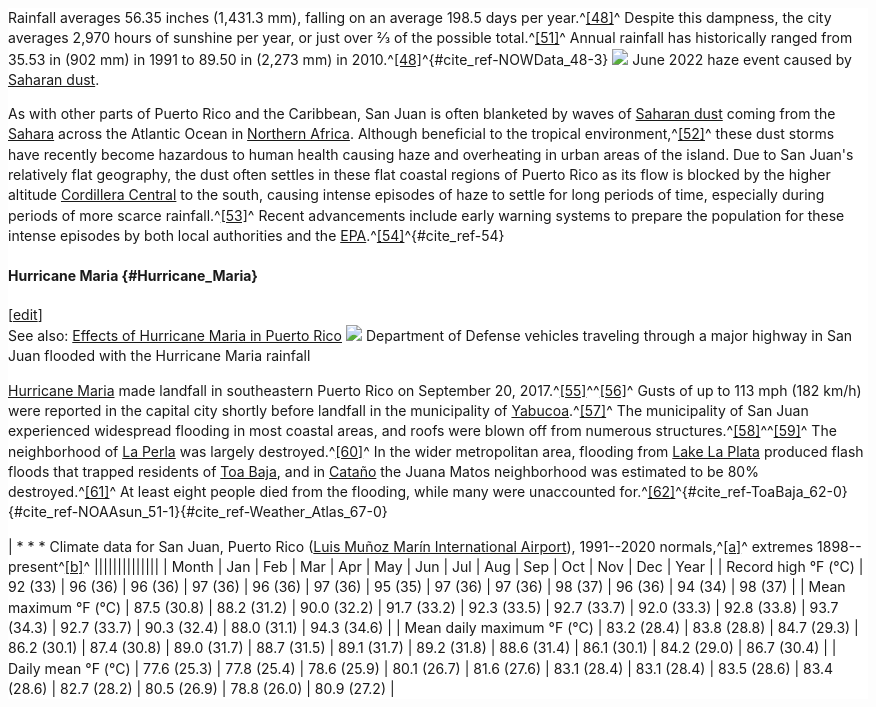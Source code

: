 Rainfall averages 56.35 inches (1,431.3 mm), falling on an average 198.5 days per year.^[\[48\]](#cite_note-NOWData-48)^ Despite this dampness, the city averages 2,970 hours of sunshine per year, or just over
2⁄3 of the possible total.^[\[51\]](#cite_note-NOAAsun-51)^ Annual rainfall has historically ranged from 35.53 in (902 mm) in 1991 to 89.50 in (2,273 mm) in 2010.^[\[48\]](#cite_note-NOWData-48)^{#cite_ref-NOWData_48-3}
[![](//upload.wikimedia.org/wikipedia/commons/thumb/c/c6/Sahara_Dust_over_Puerto_Rico.jpg/220px-Sahara_Dust_over_Puerto_Rico.jpg)](/wiki/File:Sahara_Dust_over_Puerto_Rico.jpg) June 2022 haze event caused by [Saharan dust](/wiki/Saharan_dust "Saharan dust").

As with other parts of Puerto Rico and the Caribbean, San Juan is often blanketed by waves of [Saharan dust](/wiki/Saharan_dust "Saharan dust") coming from the [Sahara](/wiki/Sahara "Sahara") across the Atlantic Ocean in [Northern Africa](/wiki/North_Africa "North Africa"). Although beneficial to the tropical environment,^[\[52\]](#cite_note-52)^ these dust storms have recently become hazardous to human health causing haze and overheating in urban areas of the island. Due to San Juan's relatively flat geography, the dust often settles in these flat coastal regions of Puerto Rico as its flow is blocked by the higher altitude [Cordillera Central](/wiki/Cordillera_Central_(Puerto_Rico) "Cordillera Central (Puerto Rico)") to the south, causing intense episodes of haze to settle for long periods of time, especially during periods of more scarce rainfall.^[\[53\]](#cite_note-53)^ Recent advancements include early warning systems to prepare the population for these intense episodes by both local authorities and the [EPA](/wiki/United_States_Environmental_Protection_Agency "United States Environmental Protection Agency").^[\[54\]](#cite_note-54)^{#cite_ref-54}  

#### Hurricane Maria {#Hurricane_Maria}

\[[edit](/w/index.php?title=San_Juan,_Puerto_Rico&action=edit&section=10 "Edit section: Hurricane Maria")\]  
See also: [Effects of Hurricane Maria in Puerto Rico](/wiki/Effects_of_Hurricane_Maria_in_Puerto_Rico "Effects of Hurricane Maria in Puerto Rico")
[![](//upload.wikimedia.org/wikipedia/commons/thumb/f/fb/170922-Z-BG835-909_%2837348163586%29.jpg/220px-170922-Z-BG835-909_%2837348163586%29.jpg)](/wiki/File:170922-Z-BG835-909_(37348163586).jpg) Department of Defense vehicles traveling through a major highway in San Juan flooded with the Hurricane Maria rainfall

[Hurricane Maria](/wiki/Hurricane_Maria "Hurricane Maria") made landfall in southeastern Puerto Rico on September 20, 2017.^[\[55\]](#cite_note-USGS_Maria_Landslides-55)^^[\[56\]](#cite_note-USGS_Maria_Landslides_map-56)^ Gusts of up to 113 mph (182 km/h) were reported in the capital city shortly before landfall in the municipality of [Yabucoa](/wiki/Yabucoa,_Puerto_Rico "Yabucoa, Puerto Rico").^[\[57\]](#cite_note-57)^ The municipality of San Juan experienced widespread flooding in most coastal areas, and roofs were blown off from numerous structures.^[\[58\]](#cite_note-58)^^[\[59\]](#cite_note-59)^ The neighborhood of [La Perla](/wiki/La_Perla,_San_Juan,_Puerto_Rico "La Perla, San Juan, Puerto Rico") was largely destroyed.^[\[60\]](#cite_note-60)^ In the wider metropolitan area, flooding from [Lake La Plata](/wiki/La_Plata_Lake "La Plata Lake") produced flash floods that trapped residents of [Toa Baja](/wiki/Toa_Baja,_Puerto_Rico "Toa Baja, Puerto Rico"), and in [Cataño](/wiki/Cata%C3%B1o,_Puerto_Rico "Cataño, Puerto Rico") the Juana Matos neighborhood was estimated to be 80% destroyed.^[\[61\]](#cite_note-NYT_Sep21-61)^ At least eight people died from the flooding, while many were unaccounted for.^[\[62\]](#cite_note-ToaBaja-62)^{#cite_ref-ToaBaja_62-0}  
{#cite_ref-NOAAsun_51-1}{#cite_ref-Weather_Atlas_67-0}

| * [](/wiki/Template:San_Juan,_Puerto_Rico_weatherbox "Template:San Juan, Puerto Rico weatherbox") * [](/wiki/Template_talk:San_Juan,_Puerto_Rico_weatherbox "Template talk:San Juan, Puerto Rico weatherbox") * [](/wiki/Special:EditPage/Template:San_Juan,_Puerto_Rico_weatherbox "Special:EditPage/Template:San Juan, Puerto Rico weatherbox") Climate data for San Juan, Puerto Rico ([Luis Muñoz Marín International Airport](/wiki/Luis_Mu%C3%B1oz_Mar%C3%ADn_International_Airport "Luis Muñoz Marín International Airport")), 1991--2020 normals,^[\[a\]](#cite_note-63)^ extremes 1898--present^[\[b\]](#cite_note-65)^ ||||||||||||||
|                                    Month                                     |     Jan     |     Feb     |     Mar     |     Apr     |     May     |     Jun     |     Jul     |     Aug     |     Sep     |     Oct     |     Nov     |     Dec     |     Year      |
|                             Record high °F (°C)                              |   92 (33)   |   96 (36)   |   96 (36)   |   97 (36)   |   96 (36)   |   97 (36)   |   95 (35)   |   97 (36)   |   97 (36)   |   98 (37)   |   96 (36)   |   94 (34)   |    98 (37)    |
|                             Mean maximum °F (°C)                             | 87.5 (30.8) | 88.2 (31.2) | 90.0 (32.2) | 91.7 (33.2) | 92.3 (33.5) | 92.7 (33.7) | 92.0 (33.3) | 92.8 (33.8) | 93.7 (34.3) | 92.7 (33.7) | 90.3 (32.4) | 88.0 (31.1) |  94.3 (34.6)  |
|                          Mean daily maximum °F (°C)                          | 83.2 (28.4) | 83.8 (28.8) | 84.7 (29.3) | 86.2 (30.1) | 87.4 (30.8) | 89.0 (31.7) | 88.7 (31.5) | 89.1 (31.7) | 89.2 (31.8) | 88.6 (31.4) | 86.1 (30.1) | 84.2 (29.0) |  86.7 (30.4)  |
|                              Daily mean °F (°C)                              | 77.6 (25.3) | 77.8 (25.4) | 78.6 (25.9) | 80.1 (26.7) | 81.6 (27.6) | 83.1 (28.4) | 83.1 (28.4) | 83.5 (28.6) | 83.4 (28.6) | 82.7 (28.2) | 80.5 (26.9) | 78.8 (26.0) |  80.9 (27.2)  |